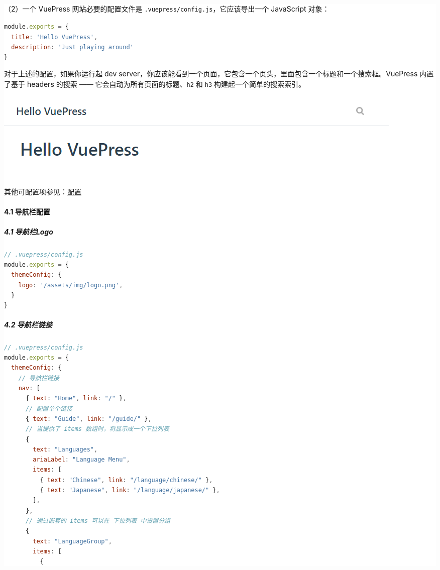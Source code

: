 

（2）一个 VuePress 网站必要的配置文件是 `.vuepress/config.js`，它应该导出一个 JavaScript 对象：

```js
module.exports = {
  title: 'Hello VuePress',
  description: 'Just playing around'
}
```

对于上述的配置，如果你运行起 dev server，你应该能看到一个页面，它包含一个页头，里面包含一个标题和一个搜索框。VuePress 内置了基于 headers 的搜索 —— 它会自动为所有页面的标题、`h2` 和 `h3` 构建起一个简单的搜索索引。

![image-20210428173549365](./images/image-20210428173549365.png)



其他可配置项参见：[配置](https://vuepress.vuejs.org/zh/config/)

#### 4.1 导航栏配置

##### 4.1 导航栏Logo

```js
// .vuepress/config.js
module.exports = {
  themeConfig: {
    logo: '/assets/img/logo.png',
  }
}
```



#####   4.2 导航栏链接



```js
// .vuepress/config.js
module.exports = {
  themeConfig: {
    // 导航栏链接
    nav: [
      { text: "Home", link: "/" },
      // 配置单个链接
      { text: "Guide", link: "/guide/" },
      // 当提供了 items 数组时，将显示成一个下拉列表
      {
        text: "Languages",
        ariaLabel: "Language Menu",
        items: [
          { text: "Chinese", link: "/language/chinese/" },
          { text: "Japanese", link: "/language/japanese/" },
        ],
      },
      // 通过嵌套的 items 可以在 下拉列表 中设置分组
      {
        text: "LanguageGroup",
        items: [
          {
```